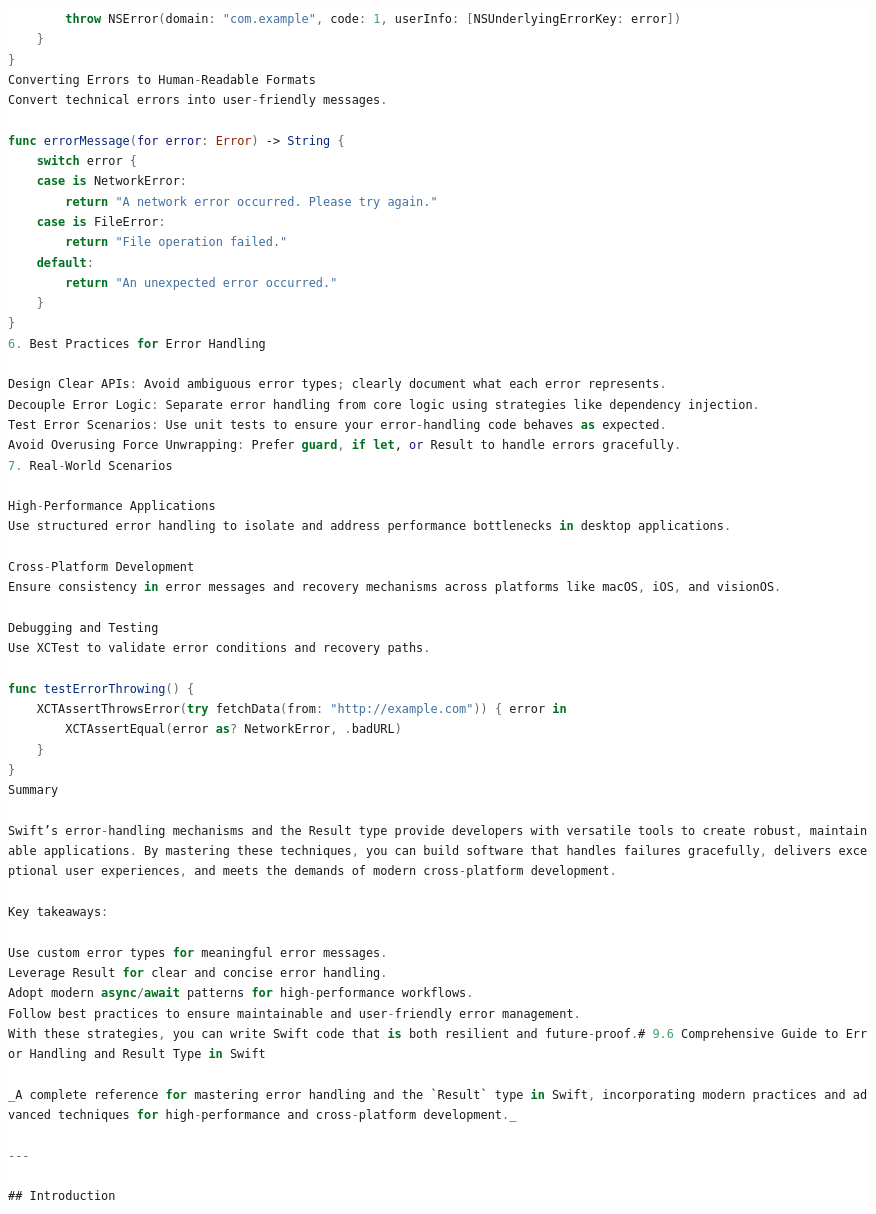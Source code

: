 ```swift
        throw NSError(domain: "com.example", code: 1, userInfo: [NSUnderlyingErrorKey: error])
    }
}
Converting Errors to Human-Readable Formats
Convert technical errors into user-friendly messages.

func errorMessage(for error: Error) -> String {
    switch error {
    case is NetworkError:
        return "A network error occurred. Please try again."
    case is FileError:
        return "File operation failed."
    default:
        return "An unexpected error occurred."
    }
}
6. Best Practices for Error Handling

Design Clear APIs: Avoid ambiguous error types; clearly document what each error represents.
Decouple Error Logic: Separate error handling from core logic using strategies like dependency injection.
Test Error Scenarios: Use unit tests to ensure your error-handling code behaves as expected.
Avoid Overusing Force Unwrapping: Prefer guard, if let, or Result to handle errors gracefully.
7. Real-World Scenarios

High-Performance Applications
Use structured error handling to isolate and address performance bottlenecks in desktop applications.

Cross-Platform Development
Ensure consistency in error messages and recovery mechanisms across platforms like macOS, iOS, and visionOS.

Debugging and Testing
Use XCTest to validate error conditions and recovery paths.

func testErrorThrowing() {
    XCTAssertThrowsError(try fetchData(from: "http://example.com")) { error in
        XCTAssertEqual(error as? NetworkError, .badURL)
    }
}
Summary

Swift’s error-handling mechanisms and the Result type provide developers with versatile tools to create robust, maintainable applications. By mastering these techniques, you can build software that handles failures gracefully, delivers exceptional user experiences, and meets the demands of modern cross-platform development.

Key takeaways:

Use custom error types for meaningful error messages.
Leverage Result for clear and concise error handling.
Adopt modern async/await patterns for high-performance workflows.
Follow best practices to ensure maintainable and user-friendly error management.
With these strategies, you can write Swift code that is both resilient and future-proof.# 9.6 Comprehensive Guide to Error Handling and Result Type in Swift

_A complete reference for mastering error handling and the `Result` type in Swift, incorporating modern practices and advanced techniques for high-performance and cross-platform development._

---

## Introduction
```